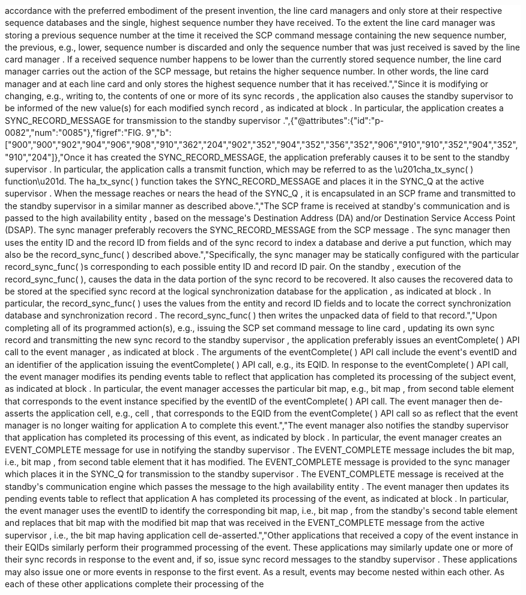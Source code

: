 accordance with the preferred embodiment of the present invention, the line card managers  and  only store at their respective sequence databases  and  the single, highest sequence number they have received. To the extent the line card manager  was storing a previous sequence number at the time it received the SCP command message containing the new sequence number, the previous, e.g., lower, sequence number is discarded and only the sequence number that was just received is saved by the line card manager . If a received sequence number happens to be lower than the currently stored sequence number, the line card manager  carries out the action of the SCP message, but retains the higher sequence number. In other words, the line card manager  and  at each line card  and  only stores the highest sequence number that it has received.","Since it is modifying or changing, e.g., writing to, the contents of one or more of its sync records , the application  also causes the standby supervisor  to be informed of the new value(s) for each modified synch record , as indicated at block . In particular, the application  creates a SYNC_RECORD_MESSAGE for transmission to the standby supervisor .",{"@attributes":{"id":"p-0082","num":"0085"},"figref":"FIG. 9","b":["900","900","902","904","906","908","910","362","204","902","352","904","352","356","352","906","910","910","352","904","352","910","204"]},"Once it has created the SYNC_RECORD_MESSAGE, the application  preferably causes it to be sent to the standby supervisor . In particular, the application  calls a transmit function, which may be referred to as the \u201cha_tx_sync( ) function\u201d. The ha_tx_sync( ) function takes the SYNC_RECORD_MESSAGE  and places it in the SYNC_Q  at the active supervisor . When the message  reaches or nears the head of the SYNC_Q , it is encapsulated in an SCP frame  and transmitted to the standby supervisor  in a similar manner as described above.","The SCP frame  is received at standby's communication  and is passed to the high availability entity , based on the message's Destination Address (DA) and\/or Destination Service Access Point (DSAP). The sync manager  preferably recovers the SYNC_RECORD_MESSAGE  from the SCP message . The sync manager  then uses the entity ID and the record ID from fields  and  of the sync record  to index a database and derive a put function, which may also be the record_sync_func( ) described above.","Specifically, the sync manager  may be statically configured with the particular record_sync_func( )s corresponding to each possible entity ID and record ID pair. On the standby , execution of the record_sync_func( ), causes the data in the data portion  of the sync record  to be recovered. It also causes the recovered data to be stored at the specified sync record  at the logical synchronization database  for the application , as indicated at block . In particular, the record_sync_func( ) uses the values from the entity and record ID fields  and  to locate the correct synchronization database  and synchronization record . The record_sync_func( ) then writes the unpacked data of field  to that record.","Upon completing all of its programmed action(s), e.g., issuing the SCP set command message to line card , updating its own sync record  and transmitting the new sync record to the standby supervisor , the application  preferably issues an eventComplete( ) API call to the event manager , as indicated at block . The arguments of the eventComplete( ) API call include the event's eventID and an identifier of the application issuing the eventComplete( ) API call, e.g., its EQID. In response to the eventComplete( ) API call, the event manager  modifies its pending events table  to reflect that application  has completed its processing of the subject event, as indicated at block . In particular, the event manager  accesses the particular bit map, e.g., bit map , from second table element  that corresponds to the event instance specified by the eventID of the eventComplete( ) API call. The event manager  then de-asserts the application cell, e.g., cell , that corresponds to the EQID from the eventComplete( ) API call so as reflect that the event manager  is no longer waiting for application A to complete this event.","The event manager  also notifies the standby supervisor  that application  has completed its processing of this event, as indicated by block . In particular, the event manager  creates an EVENT_COMPLETE message for use in notifying the standby supervisor . The EVENT_COMPLETE message includes the bit map, i.e., bit map , from second table element  that it has modified. The EVENT_COMPLETE message is provided to the sync manager  which places it in the SYNC_Q  for transmission to the standby supervisor . The EVENT_COMPLETE message is received at the standby's communication engine  which passes the message to the high availability entity . The event manager  then updates its pending events table  to reflect that application A has completed its processing of the event, as indicated at block . In particular, the event manager  uses the eventID to identify the corresponding bit map, i.e., bit map , from the standby's second table element  and replaces that bit map with the modified bit map that was received in the EVENT_COMPLETE message from the active supervisor , i.e., the bit map  having application cell de-asserted.","Other applications that received a copy of the event instance in their EQIDs similarly perform their programmed processing of the event. These applications may similarly update one or more of their sync records in response to the event and, if so, issue sync record messages to the standby supervisor . These applications may also issue one or more events in response to the first event. As a result, events may become nested within each other. As each of these other applications complete their processing of the